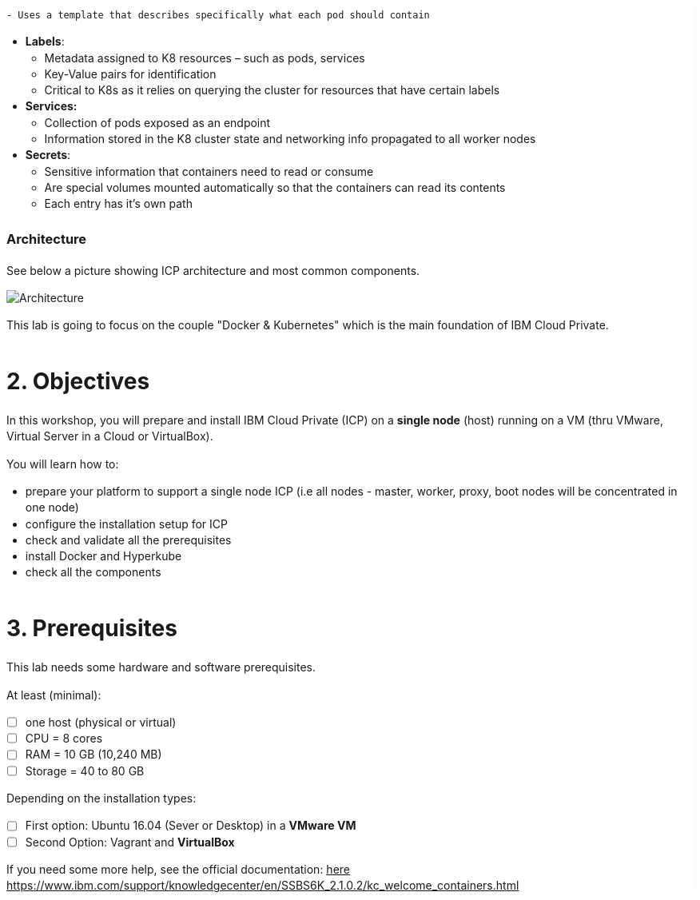     - Uses a template that describes specifically what each pod should contain
- **Labels**: 
    - Metadata assigned to K8 resources – such as pods, services
    - Key-Value pairs for identification 
    - Critical to K8s as it relies on querying the cluster for resources that have certain labels
- **Services:**
    - Collection of pods exposed as an endpoint
    - Information stored in the K8 cluster state and networking info propagated to all worker nodes
- **Secrets**:
    - Sensitive information that containers need to read or consume
    - Are special volumes mounted automatically so that the containers can read its contents
    - Each entry has it’s own path 
 

### Architecture

See below a picture showing ICP architecture and most common components.

![Architecture](./images/architecture.png)

This lab is going to focus on the couple "Docker & Kubernetes" which is the main foundation of IBM Cloud Private. 

# 2. Objectives


In this workshop, you will prepare and install IBM Cloud Private (ICP) on a **single node** (host) running on a VM (thru VMware, Virtual Server in a Cloud or VirtualBox).

You will learn how to:

- prepare your platform to support a single node ICP (i.e all nodes - master, worker, proxy, boot nodes will be concentrated in one node)
- configure the installation setup for ICP
- check and validate all the prerequisites
- install Docker and Hyperkube
- check all the components 


# 3. Prerequisites

This lab needs some hardware and software prerequisites.

At least (minimal):
- [ ] one host (physical or virtual)
- [ ] CPU = 8 cores
- [ ] RAM = 10 GB (10,240 MB)
- [ ] Storage = 40 to 80 GB

Depending on the installation types:
- [ ] First option: Ubuntu 16.04 (Sever or Desktop) in a **VMware VM**
- [ ] Second Option:  Vagrant and **VirtualBox**

If you need some more help, see the official documentation: [here](https://www.ibm.com/support/knowledgecenter/en/SSBS6K_2.1.0.2/kc_welcome_containers.html)
https://www.ibm.com/support/knowledgecenter/en/SSBS6K_2.1.0.2/kc_welcome_containers.html
